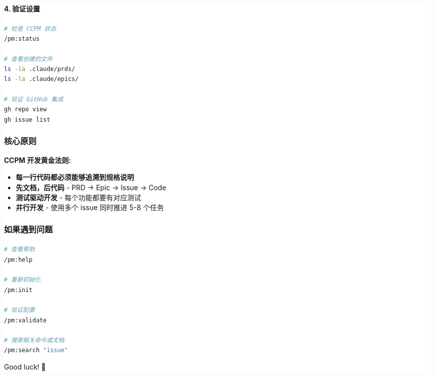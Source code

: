 #### 4. 验证设置
```bash
# 检查 CCPM 状态
/pm:status

# 查看创建的文件
ls -la .claude/prds/
ls -la .claude/epics/

# 验证 GitHub 集成
gh repo view
gh issue list
```

### 核心原则

**CCPM 开发黄金法则:**
- **每一行代码都必须能够追溯到规格说明**
- **先文档，后代码** - PRD → Epic → Issue → Code  
- **测试驱动开发** - 每个功能都要有对应测试
- **并行开发** - 使用多个 issue 同时推进 5-8 个任务

### 如果遇到问题

```bash
# 查看帮助
/pm:help

# 重新初始化
/pm:init

# 验证配置
/pm:validate

# 搜索相关命令或文档
/pm:search "issue"
```

Good luck! 🚀